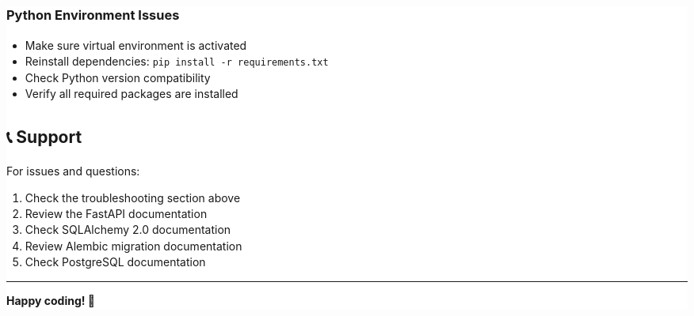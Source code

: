 ### Python Environment Issues
- Make sure virtual environment is activated
- Reinstall dependencies: `pip install -r requirements.txt`
- Check Python version compatibility
- Verify all required packages are installed

## 📞 Support

For issues and questions:
1. Check the troubleshooting section above
2. Review the FastAPI documentation
3. Check SQLAlchemy 2.0 documentation
4. Review Alembic migration documentation
5. Check PostgreSQL documentation

---

**Happy coding! 🚀**

